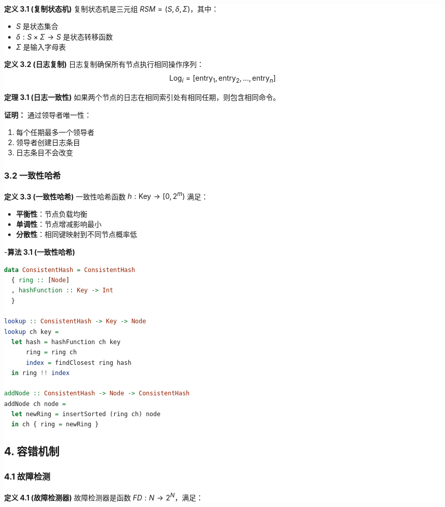 **定义 3.1 (复制状态机)**
复制状态机是三元组 $RSM = (S, \delta, \Sigma)$，其中：

- $S$ 是状态集合
- $\delta : S \times \Sigma \rightarrow S$ 是状态转移函数
- $\Sigma$ 是输入字母表

**定义 3.2 (日志复制)**
日志复制确保所有节点执行相同操作序列：
$$\text{Log}_i = [\text{entry}_1, \text{entry}_2, \ldots, \text{entry}_n]$$

**定理 3.1 (日志一致性)**
如果两个节点的日志在相同索引处有相同任期，则包含相同命令。

**证明：** 通过领导者唯一性：

1. 每个任期最多一个领导者
2. 领导者创建日志条目
3. 日志条目不会改变

### 3.2 一致性哈希

**定义 3.3 (一致性哈希)**
一致性哈希函数 $h : \text{Key} \rightarrow [0, 2^m)$ 满足：

- **平衡性**：节点负载均衡
- **单调性**：节点增减影响最小
- **分散性**：相同键映射到不同节点概率低

-**算法 3.1 (一致性哈希)**

```haskell
data ConsistentHash = ConsistentHash
  { ring :: [Node]
  , hashFunction :: Key -> Int
  }

lookup :: ConsistentHash -> Key -> Node
lookup ch key = 
  let hash = hashFunction ch key
      ring = ring ch
      index = findClosest ring hash
  in ring !! index

addNode :: ConsistentHash -> Node -> ConsistentHash
addNode ch node = 
  let newRing = insertSorted (ring ch) node
  in ch { ring = newRing }
```

## 4. 容错机制

### 4.1 故障检测

**定义 4.1 (故障检测器)**
故障检测器是函数 $FD : N \rightarrow 2^N$，满足：
